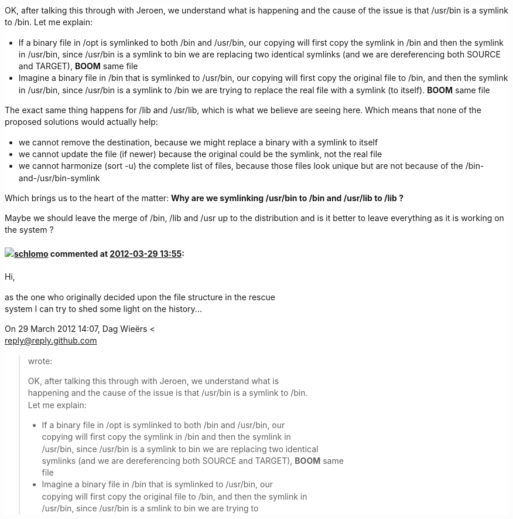 OK, after talking this through with Jeroen, we understand what is
happening and the cause of the issue is that /usr/bin is a symlink to
/bin. Let me explain:

-   If a binary file in /opt is symlinked to both /bin and /usr/bin, our
    copying will first copy the symlink in /bin and then the symlink in
    /usr/bin, since /usr/bin is a symlink to bin we are replacing two
    identical symlinks (and we are dereferencing both SOURCE and
    TARGET), **BOOM** same file
-   Imagine a binary file in /bin that is symlinked to /usr/bin, our
    copying will first copy the original file to /bin, and then the
    symlink in /usr/bin, since /usr/bin is a symlink to /bin we are
    trying to replace the real file with a symlink (to itself). **BOOM**
    same file

The exact same thing happens for /lib and /usr/lib, which is what we
believe are seeing here. Which means that none of the proposed solutions
would actually help:

-   we cannot remove the destination, because we might replace a binary
    with a symlink to itself
-   we cannot update the file (if newer) because the original could be
    the symlink, not the real file
-   we cannot harmonize (sort -u) the complete list of files, because
    those files look unique but are not because of the
    /bin-and-/usr/bin-symlink

Which brings us to the heart of the matter: **Why are we symlinking
/usr/bin to /bin and /usr/lib to /lib ?**

Maybe we should leave the merge of /bin, /lib and /usr up to the
distribution and is it better to leave everything as it is working on
the system ?

#### <img src="https://avatars.githubusercontent.com/u/101384?v=4" width="50">[schlomo](https://github.com/schlomo) commented at [2012-03-29 13:55](https://github.com/rear/rear/issues/36#issuecomment-4819444):

Hi,

as the one who originally decided upon the file structure in the
rescue  
system I can try to shed some light on the history...

On 29 March 2012 14:07, Dag Wieërs &lt;  
<reply@reply.github.com>

> wrote:
>
> OK, after talking this through with Jeroen, we understand what is  
> happening and the cause of the issue is that /usr/bin is a symlink to
> /bin.  
> Let me explain:
>
> -   If a binary file in /opt is symlinked to both /bin and /usr/bin,
>     our  
>     copying will first copy the symlink in /bin and then the symlink
>     in  
>     /usr/bin, since /usr/bin is a symlink to bin we are replacing two
>     identical  
>     symlinks (and we are dereferencing both SOURCE and TARGET),
>     **BOOM** same  
>     file
> -   Imagine a binary file in /bin that is symlinked to /usr/bin, our  
>     copying will first copy the original file to /bin, and then the
>     symlink in  
>     /usr/bin, since /usr/bin is a smlink to bin we are trying to